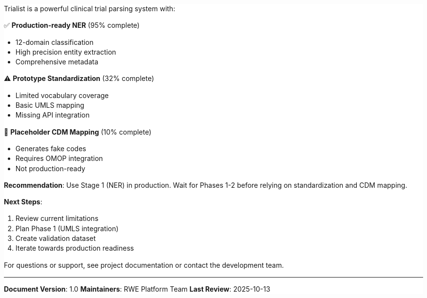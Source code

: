 Trialist is a powerful clinical trial parsing system with:

✅ **Production-ready NER** (95% complete)
- 12-domain classification
- High precision entity extraction
- Comprehensive metadata

⚠️ **Prototype Standardization** (32% complete)
- Limited vocabulary coverage
- Basic UMLS mapping
- Missing API integration

🚧 **Placeholder CDM Mapping** (10% complete)
- Generates fake codes
- Requires OMOP integration
- Not production-ready

**Recommendation**: Use Stage 1 (NER) in production. Wait for Phases 1-2 before relying on standardization and CDM mapping.

**Next Steps**:
1. Review current limitations
2. Plan Phase 1 (UMLS integration)
3. Create validation dataset
4. Iterate towards production readiness

For questions or support, see project documentation or contact the development team.

---

**Document Version**: 1.0
**Maintainers**: RWE Platform Team
**Last Review**: 2025-10-13
